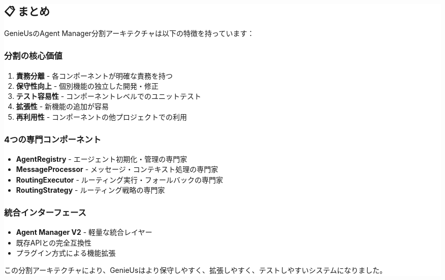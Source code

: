 ## 📋 まとめ

GenieUsのAgent Manager分割アーキテクチャは以下の特徴を持っています：

### **分割の核心価値**
1. **責務分離** - 各コンポーネントが明確な責務を持つ
2. **保守性向上** - 個別機能の独立した開発・修正
3. **テスト容易性** - コンポーネントレベルでのユニットテスト
4. **拡張性** - 新機能の追加が容易
5. **再利用性** - コンポーネントの他プロジェクトでの利用

### **4つの専門コンポーネント**
- **AgentRegistry** - エージェント初期化・管理の専門家
- **MessageProcessor** - メッセージ・コンテキスト処理の専門家  
- **RoutingExecutor** - ルーティング実行・フォールバックの専門家
- **RoutingStrategy** - ルーティング戦略の専門家

### **統合インターフェース**
- **Agent Manager V2** - 軽量な統合レイヤー
- 既存APIとの完全互換性
- プラグイン方式による機能拡張

この分割アーキテクチャにより、GenieUsはより保守しやすく、拡張しやすく、テストしやすいシステムになりました。